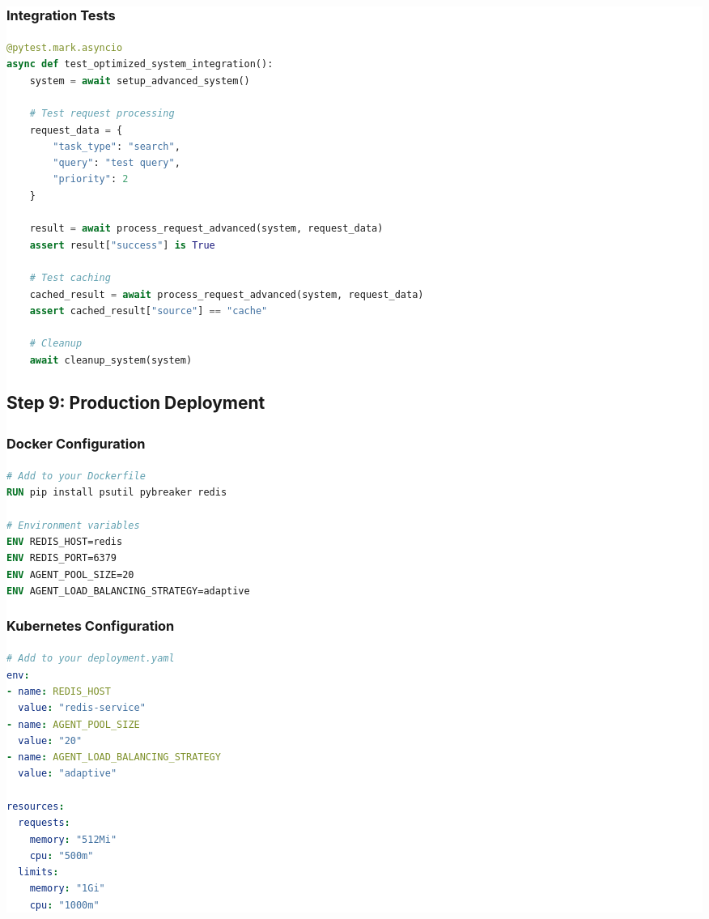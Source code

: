 ### Integration Tests

```python
@pytest.mark.asyncio
async def test_optimized_system_integration():
    system = await setup_advanced_system()
    
    # Test request processing
    request_data = {
        "task_type": "search",
        "query": "test query",
        "priority": 2
    }
    
    result = await process_request_advanced(system, request_data)
    assert result["success"] is True
    
    # Test caching
    cached_result = await process_request_advanced(system, request_data)
    assert cached_result["source"] == "cache"
    
    # Cleanup
    await cleanup_system(system)
```

## Step 9: Production Deployment

### Docker Configuration

```dockerfile
# Add to your Dockerfile
RUN pip install psutil pybreaker redis

# Environment variables
ENV REDIS_HOST=redis
ENV REDIS_PORT=6379
ENV AGENT_POOL_SIZE=20
ENV AGENT_LOAD_BALANCING_STRATEGY=adaptive
```

### Kubernetes Configuration

```yaml
# Add to your deployment.yaml
env:
- name: REDIS_HOST
  value: "redis-service"
- name: AGENT_POOL_SIZE
  value: "20"
- name: AGENT_LOAD_BALANCING_STRATEGY
  value: "adaptive"

resources:
  requests:
    memory: "512Mi"
    cpu: "500m"
  limits:
    memory: "1Gi"
    cpu: "1000m"
```
